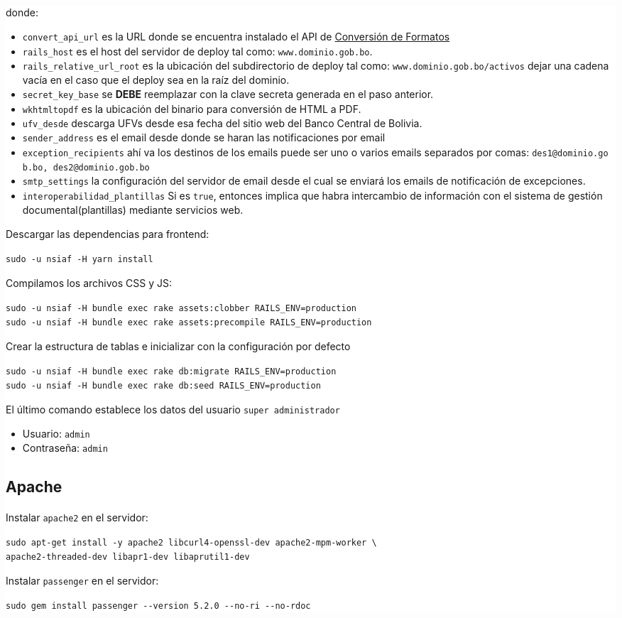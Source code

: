 donde:

* `convert_api_url` es la URL donde se encuentra instalado el API de [Conversión de Formatos](https://gitlab.agetic.gob.bo/bolivia-libre/conversion-formatos)
* `rails_host` es el host del servidor de deploy tal como: `www.dominio.gob.bo`.
* `rails_relative_url_root` es la ubicación del subdirectorio de deploy tal como: `www.dominio.gob.bo/activos`
  dejar una cadena vacía en el caso que el deploy sea en la raíz del dominio.
* `secret_key_base` se **DEBE** reemplazar con la clave secreta generada en el
  paso anterior.
* `wkhtmltopdf` es la ubicación del binario para conversión de HTML a PDF.
* `ufv_desde` descarga UFVs desde esa fecha del sitio web del Banco Central de
  Bolivia.
* `sender_address` es el email desde donde se haran las notificaciones por email
* `exception_recipients` ahí va los destinos de los emails puede ser uno o
  varios emails separados por comas: `des1@dominio.gob.bo, des2@dominio.gob.bo`
* `smtp_settings` la configuración del servidor de email desde el cual se
  enviará los emails de notificación de excepciones.
* `interoperabilidad_plantillas` Si es `true`, entonces implica que habra intercambio de información con el sistema de gestión documental(plantillas) mediante servicios web.

Descargar las dependencias para frontend:

```console
sudo -u nsiaf -H yarn install
```

Compilamos los archivos CSS y JS:

```console
sudo -u nsiaf -H bundle exec rake assets:clobber RAILS_ENV=production
sudo -u nsiaf -H bundle exec rake assets:precompile RAILS_ENV=production
```

Crear la estructura de tablas e inicializar con la configuración por defecto

```console
sudo -u nsiaf -H bundle exec rake db:migrate RAILS_ENV=production
sudo -u nsiaf -H bundle exec rake db:seed RAILS_ENV=production
```

El último comando establece los datos del usuario `super administrador`

* Usuario: `admin`
* Contraseña: `admin`

## Apache

Instalar `apache2` en el servidor:

```console
sudo apt-get install -y apache2 libcurl4-openssl-dev apache2-mpm-worker \
apache2-threaded-dev libapr1-dev libaprutil1-dev
```

Instalar `passenger` en el servidor:

```console
sudo gem install passenger --version 5.2.0 --no-ri --no-rdoc
```
